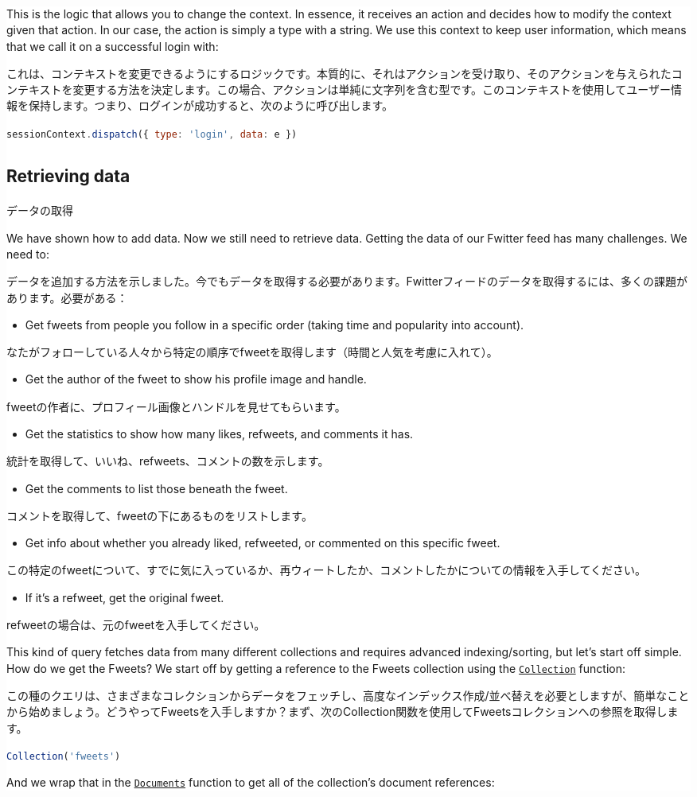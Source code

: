 This is the logic that allows you to change the context. In essence, it receives an action and decides how to modify the context given that action. In our case, the action is simply a type with a string. We use this context to keep user information, which means that we call it on a successful login with:

これは、コンテキストを変更できるようにするロジックです。本質的に、それはアクションを受け取り、そのアクションを与えられたコンテキストを変更する方法を決定します。この場合、アクションは単純に文字列を含む型です。このコンテキストを使用してユーザー情報を保持します。つまり、ログインが成功すると、次のように呼び出します。

```javascript
sessionContext.dispatch({ type: 'login', data: e })
```

## [](#retrievedata)Retrieving data

データの取得

We have shown how to add data. Now we still need to retrieve data. Getting the data of our Fwitter feed has many challenges. We need to:

データを追加する方法を示しました。今でもデータを取得する必要があります。Fwitterフィードのデータを取得するには、多くの課題があります。必要がある：

-   Get fweets from people you follow in a specific order (taking time and popularity into account).

なたがフォローしている人々から特定の順序でfweetを取得します（時間と人気を考慮に入れて）。

-   Get the author of the fweet to show his profile image and handle.

fweetの作者に、プロフィール画像とハンドルを見せてもらいます。

-   Get the statistics to show how many likes, refweets, and comments it has.
    
統計を取得して、いいね、refweets、コメントの数を示します。

-   Get the comments to list those beneath the fweet.
    
コメントを取得して、fweetの下にあるものをリストします。

-   Get info about whether you already liked, refweeted, or commented on this specific fweet.
    

この特定のfweetについて、すでに気に入っているか、再ウィートしたか、コメントしたかについての情報を入手してください。

-   If it’s a refweet, get the original fweet.
    
refweetの場合は、元のfweetを入手してください。

This kind of query fetches data from many different collections and requires advanced indexing/sorting, but let’s start off simple. How do we get the Fweets? We start off by getting a reference to the Fweets collection using the [`Collection`](https://docs.fauna.com/fauna/current/api/fql/functions/collection) function:

この種のクエリは、さまざまなコレクションからデータをフェッチし、高度なインデックス作成/並べ替えを必要としますが、簡単なことから始めましょう。どうやってFweetsを入手しますか？まず、次のCollection関数を使用してFweetsコレクションへの参照を取得します。

```javascript
Collection('fweets')
```

And we wrap that in the [`Documents`](https://docs.fauna.com/fauna/current/api/fql/functions/documents) function to get all of the collection’s document references:
